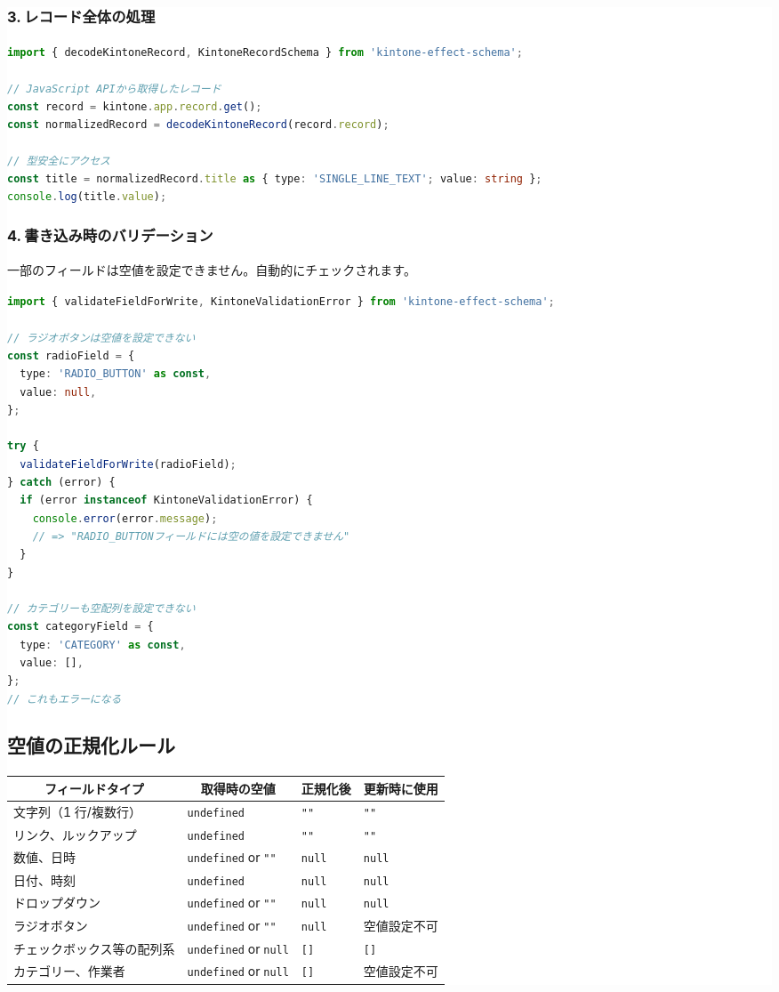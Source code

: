### 3. レコード全体の処理

```typescript
import { decodeKintoneRecord, KintoneRecordSchema } from 'kintone-effect-schema';

// JavaScript APIから取得したレコード
const record = kintone.app.record.get();
const normalizedRecord = decodeKintoneRecord(record.record);

// 型安全にアクセス
const title = normalizedRecord.title as { type: 'SINGLE_LINE_TEXT'; value: string };
console.log(title.value);
```

### 4. 書き込み時のバリデーション

一部のフィールドは空値を設定できません。自動的にチェックされます。

```typescript
import { validateFieldForWrite, KintoneValidationError } from 'kintone-effect-schema';

// ラジオボタンは空値を設定できない
const radioField = {
  type: 'RADIO_BUTTON' as const,
  value: null,
};

try {
  validateFieldForWrite(radioField);
} catch (error) {
  if (error instanceof KintoneValidationError) {
    console.error(error.message);
    // => "RADIO_BUTTONフィールドには空の値を設定できません"
  }
}

// カテゴリーも空配列を設定できない
const categoryField = {
  type: 'CATEGORY' as const,
  value: [],
};
// これもエラーになる
```

## 空値の正規化ルール

| フィールドタイプ           | 取得時の空値          | 正規化後 | 更新時に使用 |
| -------------------------- | --------------------- | -------- | ------------ |
| 文字列（1 行/複数行）      | `undefined`           | `""`     | `""`         |
| リンク、ルックアップ       | `undefined`           | `""`     | `""`         |
| 数値、日時                 | `undefined` or `""`   | `null`   | `null`       |
| 日付、時刻                 | `undefined`           | `null`   | `null`       |
| ドロップダウン             | `undefined` or `""`   | `null`   | `null`       |
| ラジオボタン               | `undefined` or `""`   | `null`   | 空値設定不可 |
| チェックボックス等の配列系 | `undefined` or `null` | `[]`     | `[]`         |
| カテゴリー、作業者         | `undefined` or `null` | `[]`     | 空値設定不可 |
